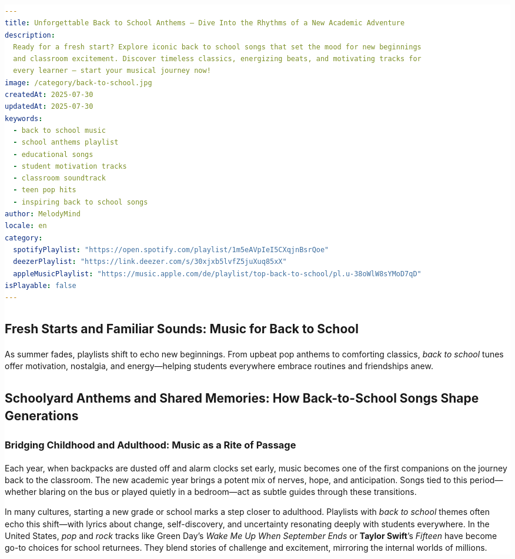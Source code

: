 ```yaml
---
title: Unforgettable Back to School Anthems – Dive Into the Rhythms of a New Academic Adventure
description:
  Ready for a fresh start? Explore iconic back to school songs that set the mood for new beginnings
  and classroom excitement. Discover timeless classics, energizing beats, and motivating tracks for
  every learner – start your musical journey now!
image: /category/back-to-school.jpg
createdAt: 2025-07-30
updatedAt: 2025-07-30
keywords:
  - back to school music
  - school anthems playlist
  - educational songs
  - student motivation tracks
  - classroom soundtrack
  - teen pop hits
  - inspiring back to school songs
author: MelodyMind
locale: en
category:
  spotifyPlaylist: "https://open.spotify.com/playlist/1m5eAVpIeI5CXqjnBsrQoe"
  deezerPlaylist: "https://link.deezer.com/s/30xjxb5lvfZ5juXuq85xX"
  appleMusicPlaylist: "https://music.apple.com/de/playlist/top-back-to-school/pl.u-38oWlW8sYMoD7qD"
isPlayable: false
---
```


## Fresh Starts and Familiar Sounds: Music for Back to School

As summer fades, playlists shift to echo new beginnings. From upbeat pop anthems to comforting
classics, _back to school_ tunes offer motivation, nostalgia, and energy—helping students everywhere
embrace routines and friendships anew.

## Schoolyard Anthems and Shared Memories: How Back-to-School Songs Shape Generations

### Bridging Childhood and Adulthood: Music as a Rite of Passage

Each year, when backpacks are dusted off and alarm clocks set early, music becomes one of the first
companions on the journey back to the classroom. The new academic year brings a potent mix of
nerves, hope, and anticipation. Songs tied to this period—whether blaring on the bus or played
quietly in a bedroom—act as subtle guides through these transitions.

In many cultures, starting a new grade or school marks a step closer to adulthood. Playlists with
_back to school_ themes often echo this shift—with lyrics about change, self-discovery, and
uncertainty resonating deeply with students everywhere. In the United States, _pop_ and _rock_
tracks like Green Day’s _Wake Me Up When September Ends_ or **Taylor Swift**’s _Fifteen_ have become
go-to choices for school returnees. They blend stories of challenge and excitement, mirroring the
internal worlds of millions.
